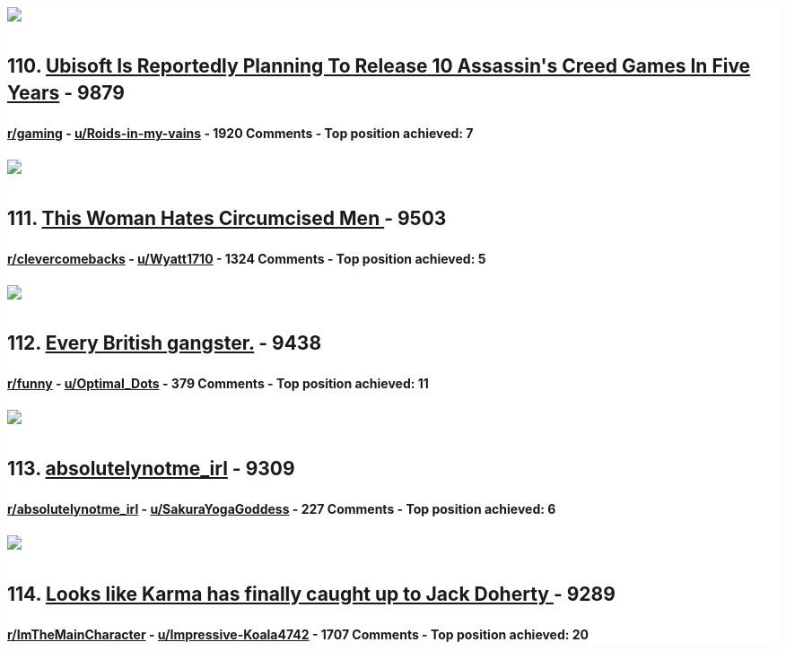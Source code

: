 <a href="https://i.redd.it/9kezm3jy8tsd1.png"><img src="https://b.thumbs.redditmedia.com/s63ohmwp4_hHcSQYBKiTmPl0SXg3Fr_sUfKW1y2EjkI.jpg"></img></a>

## 110. [Ubisoft Is Reportedly Planning To Release 10 Assassin's Creed Games In Five Years](http://reddit.com/r/gaming/comments/1fx2wz1/ubisoft_is_reportedly_planning_to_release_10/) - 9879
#### [r/gaming](http://reddit.com/r/gaming) - [u/Roids-in-my-vains](http://reddit.com/u/Roids-in-my-vains) - 1920 Comments - Top position achieved: 7

<a href="https://www.thegamer.com/ubisoft-is-reportedly-planning-to-release-10-assassins-creed-games-in-five-years/"><img src="https://b.thumbs.redditmedia.com/dgr_5XZtWQaCOjlGHnMEiHRuTZfKVxKY3sgB21-6jqs.jpg"></img></a>

## 111. [This Woman Hates Circumcised Men ](http://reddit.com/r/clevercomebacks/comments/1fwkznk/this_woman_hates_circumcised_men/) - 9503
#### [r/clevercomebacks](http://reddit.com/r/clevercomebacks) - [u/Wyatt1710](http://reddit.com/u/Wyatt1710) - 1324 Comments - Top position achieved: 5

<a href="https://i.redd.it/kkul3qj54wsd1.jpeg"><img src="https://b.thumbs.redditmedia.com/qp_d_U1TRqy3Fdg6ttPw1RNUzUclGPSBbykx_hSaPCo.jpg"></img></a>

## 112. [Every British gangster.](http://reddit.com/r/funny/comments/1fx0bmx/every_british_gangster/) - 9438
#### [r/funny](http://reddit.com/r/funny) - [u/Optimal_Dots](http://reddit.com/u/Optimal_Dots) - 379 Comments - Top position achieved: 11

<a href="https://v.redd.it/d0ole8rl50td1"><img src="https://external-preview.redd.it/OXkzbTdyb2w1MHRkMZg1z8zd3mPOCcnsKVs2pgEdhPSNKz4EtxM7D3kIlLYX.png?width=140&amp;height=140&amp;crop=140:140,smart&amp;format=jpg&amp;v=enabled&amp;lthumb=true&amp;s=3a78d28087c98e1cd44dc9dd541011b19f4bf8ac"></img></a>

## 113. [absolutelynotme_irl](http://reddit.com/r/absolutelynotme_irl/comments/1fwyvcc/absolutelynotme_irl/) - 9309
#### [r/absolutelynotme_irl](http://reddit.com/r/absolutelynotme_irl) - [u/SakuraYogaGoddess](http://reddit.com/u/SakuraYogaGoddess) - 227 Comments - Top position achieved: 6

<a href="https://i.redd.it/zx64segmtzsd1.png"><img src="https://b.thumbs.redditmedia.com/7mFi9Lets-wWVHf9jR5STDVQSVtxeNixswDaIGeYcBc.jpg"></img></a>

## 114. [Looks like Karma has finally caught up to Jack Doherty ](http://reddit.com/r/ImTheMainCharacter/comments/1fwvk1q/looks_like_karma_has_finally_caught_up_to_jack/) - 9289
#### [r/ImTheMainCharacter](http://reddit.com/r/ImTheMainCharacter) - [u/Impressive-Koala4742](http://reddit.com/u/Impressive-Koala4742) - 1707 Comments - Top position achieved: 20
